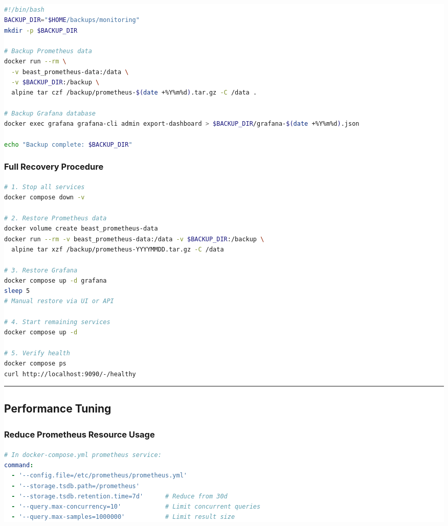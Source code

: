 ```bash
#!/bin/bash
BACKUP_DIR="$HOME/backups/monitoring"
mkdir -p $BACKUP_DIR

# Backup Prometheus data
docker run --rm \
  -v beast_prometheus-data:/data \
  -v $BACKUP_DIR:/backup \
  alpine tar czf /backup/prometheus-$(date +%Y%m%d).tar.gz -C /data .

# Backup Grafana database
docker exec grafana grafana-cli admin export-dashboard > $BACKUP_DIR/grafana-$(date +%Y%m%d).json

echo "Backup complete: $BACKUP_DIR"
```

### Full Recovery Procedure

```bash
# 1. Stop all services
docker compose down -v

# 2. Restore Prometheus data
docker volume create beast_prometheus-data
docker run --rm -v beast_prometheus-data:/data -v $BACKUP_DIR:/backup \
  alpine tar xzf /backup/prometheus-YYYYMMDD.tar.gz -C /data

# 3. Restore Grafana
docker compose up -d grafana
sleep 5
# Manual restore via UI or API

# 4. Start remaining services
docker compose up -d

# 5. Verify health
docker compose ps
curl http://localhost:9090/-/healthy
```

---

## Performance Tuning

### Reduce Prometheus Resource Usage

```yaml
# In docker-compose.yml prometheus service:
command:
  - '--config.file=/etc/prometheus/prometheus.yml'
  - '--storage.tsdb.path=/prometheus'
  - '--storage.tsdb.retention.time=7d'      # Reduce from 30d
  - '--query.max-concurrency=10'            # Limit concurrent queries
  - '--query.max-samples=1000000'           # Limit result size
```
